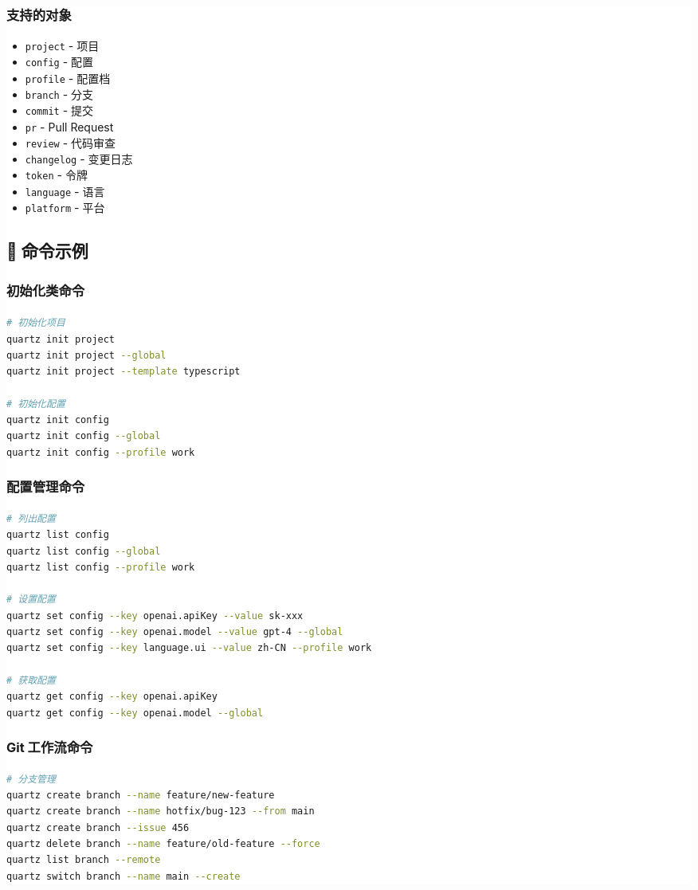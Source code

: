 ### 支持的对象
- `project` - 项目
- `config` - 配置
- `profile` - 配置档
- `branch` - 分支
- `commit` - 提交
- `pr` - Pull Request
- `review` - 代码审查
- `changelog` - 变更日志
- `token` - 令牌
- `language` - 语言
- `platform` - 平台

## 📝 命令示例

### 初始化类命令
```bash
# 初始化项目
quartz init project
quartz init project --global
quartz init project --template typescript

# 初始化配置
quartz init config
quartz init config --global
quartz init config --profile work
```

### 配置管理命令
```bash
# 列出配置
quartz list config
quartz list config --global
quartz list config --profile work

# 设置配置
quartz set config --key openai.apiKey --value sk-xxx
quartz set config --key openai.model --value gpt-4 --global
quartz set config --key language.ui --value zh-CN --profile work

# 获取配置
quartz get config --key openai.apiKey
quartz get config --key openai.model --global
```

### Git 工作流命令
```bash
# 分支管理
quartz create branch --name feature/new-feature
quartz create branch --name hotfix/bug-123 --from main
quartz create branch --issue 456
quartz delete branch --name feature/old-feature --force
quartz list branch --remote
quartz switch branch --name main --create
```
